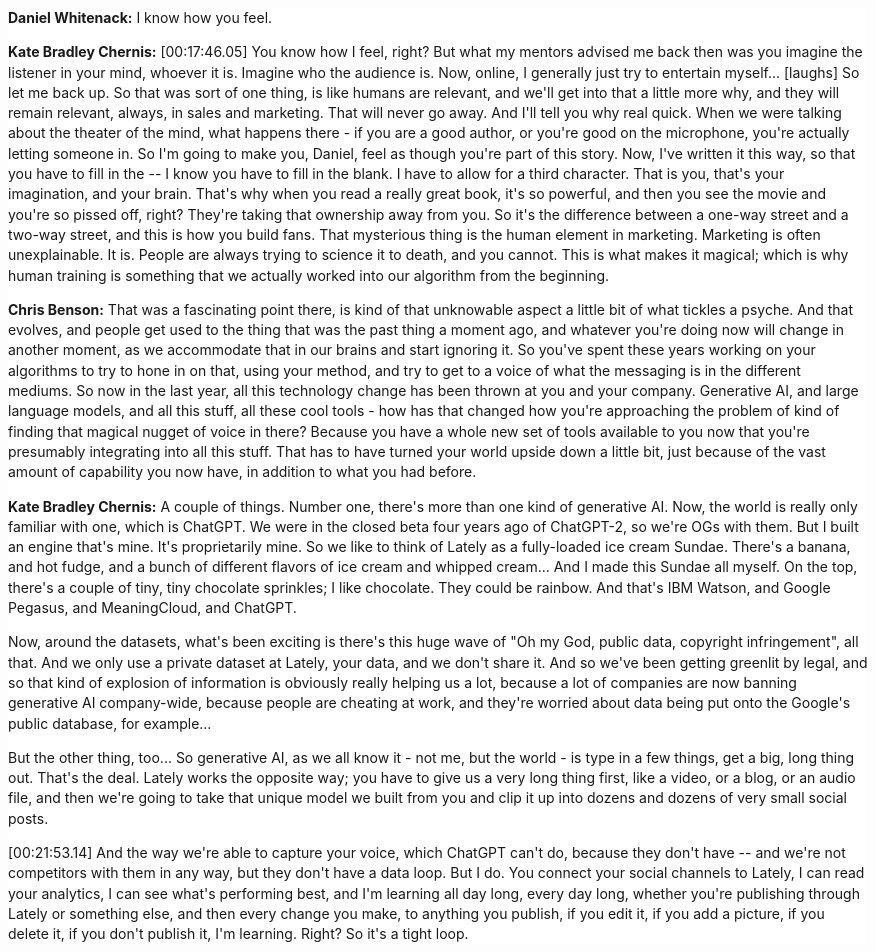 **Daniel Whitenack:** I know how you feel.

**Kate Bradley Chernis:** \[00:17:46.05\] You know how I feel, right? But what my mentors advised me back then was you imagine the listener in your mind, whoever it is. Imagine who the audience is. Now, online, I generally just try to entertain myself... \[laughs\] So let me back up. So that was sort of one thing, is like humans are relevant, and we'll get into that a little more why, and they will remain relevant, always, in sales and marketing. That will never go away. And I'll tell you why real quick. When we were talking about the theater of the mind, what happens there - if you are a good author, or you're good on the microphone, you're actually letting someone in. So I'm going to make you, Daniel, feel as though you're part of this story. Now, I've written it this way, so that you have to fill in the -- I know you have to fill in the blank. I have to allow for a third character. That is you, that's your imagination, and your brain. That's why when you read a really great book, it's so powerful, and then you see the movie and you're so pissed off, right? They're taking that ownership away from you. So it's the difference between a one-way street and a two-way street, and this is how you build fans. That mysterious thing is the human element in marketing. Marketing is often unexplainable. It is. People are always trying to science it to death, and you cannot. This is what makes it magical; which is why human training is something that we actually worked into our algorithm from the beginning.

**Chris Benson:** That was a fascinating point there, is kind of that unknowable aspect a little bit of what tickles a psyche. And that evolves, and people get used to the thing that was the past thing a moment ago, and whatever you're doing now will change in another moment, as we accommodate that in our brains and start ignoring it. So you've spent these years working on your algorithms to try to hone in on that, using your method, and try to get to a voice of what the messaging is in the different mediums. So now in the last year, all this technology change has been thrown at you and your company. Generative AI, and large language models, and all this stuff, all these cool tools - how has that changed how you're approaching the problem of kind of finding that magical nugget of voice in there? Because you have a whole new set of tools available to you now that you're presumably integrating into all this stuff. That has to have turned your world upside down a little bit, just because of the vast amount of capability you now have, in addition to what you had before.

**Kate Bradley Chernis:** A couple of things. Number one, there's more than one kind of generative AI. Now, the world is really only familiar with one, which is ChatGPT. We were in the closed beta four years ago of ChatGPT-2, so we're OGs with them. But I built an engine that's mine. It's proprietarily mine. So we like to think of Lately as a fully-loaded ice cream Sundae. There's a banana, and hot fudge, and a bunch of different flavors of ice cream and whipped cream... And I made this Sundae all myself. On the top, there's a couple of tiny, tiny chocolate sprinkles; I like chocolate. They could be rainbow. And that's IBM Watson, and Google Pegasus, and MeaningCloud, and ChatGPT.

Now, around the datasets, what's been exciting is there's this huge wave of "Oh my God, public data, copyright infringement", all that. And we only use a private dataset at Lately, your data, and we don't share it. And so we've been getting greenlit by legal, and so that kind of explosion of information is obviously really helping us a lot, because a lot of companies are now banning generative AI company-wide, because people are cheating at work, and they're worried about data being put onto the Google's public database, for example...

But the other thing, too... So generative AI, as we all know it - not me, but the world - is type in a few things, get a big, long thing out. That's the deal. Lately works the opposite way; you have to give us a very long thing first, like a video, or a blog, or an audio file, and then we're going to take that unique model we built from you and clip it up into dozens and dozens of very small social posts.

\[00:21:53.14\] And the way we're able to capture your voice, which ChatGPT can't do, because they don't have -- and we're not competitors with them in any way, but they don't have a data loop. But I do. You connect your social channels to Lately, I can read your analytics, I can see what's performing best, and I'm learning all day long, every day long, whether you're publishing through Lately or something else, and then every change you make, to anything you publish, if you edit it, if you add a picture, if you delete it, if you don't publish it, I'm learning. Right? So it's a tight loop.

